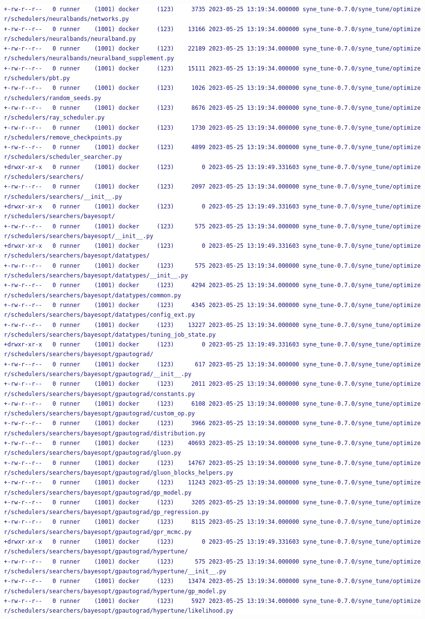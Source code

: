 ```diff
+-rw-r--r--   0 runner    (1001) docker     (123)     3735 2023-05-25 13:19:34.000000 syne_tune-0.7.0/syne_tune/optimizer/schedulers/neuralbands/networks.py
+-rw-r--r--   0 runner    (1001) docker     (123)    13166 2023-05-25 13:19:34.000000 syne_tune-0.7.0/syne_tune/optimizer/schedulers/neuralbands/neuralband.py
+-rw-r--r--   0 runner    (1001) docker     (123)    22189 2023-05-25 13:19:34.000000 syne_tune-0.7.0/syne_tune/optimizer/schedulers/neuralbands/neuralband_supplement.py
+-rw-r--r--   0 runner    (1001) docker     (123)    15111 2023-05-25 13:19:34.000000 syne_tune-0.7.0/syne_tune/optimizer/schedulers/pbt.py
+-rw-r--r--   0 runner    (1001) docker     (123)     1026 2023-05-25 13:19:34.000000 syne_tune-0.7.0/syne_tune/optimizer/schedulers/random_seeds.py
+-rw-r--r--   0 runner    (1001) docker     (123)     8676 2023-05-25 13:19:34.000000 syne_tune-0.7.0/syne_tune/optimizer/schedulers/ray_scheduler.py
+-rw-r--r--   0 runner    (1001) docker     (123)     1730 2023-05-25 13:19:34.000000 syne_tune-0.7.0/syne_tune/optimizer/schedulers/remove_checkpoints.py
+-rw-r--r--   0 runner    (1001) docker     (123)     4899 2023-05-25 13:19:34.000000 syne_tune-0.7.0/syne_tune/optimizer/schedulers/scheduler_searcher.py
+drwxr-xr-x   0 runner    (1001) docker     (123)        0 2023-05-25 13:19:49.331603 syne_tune-0.7.0/syne_tune/optimizer/schedulers/searchers/
+-rw-r--r--   0 runner    (1001) docker     (123)     2097 2023-05-25 13:19:34.000000 syne_tune-0.7.0/syne_tune/optimizer/schedulers/searchers/__init__.py
+drwxr-xr-x   0 runner    (1001) docker     (123)        0 2023-05-25 13:19:49.331603 syne_tune-0.7.0/syne_tune/optimizer/schedulers/searchers/bayesopt/
+-rw-r--r--   0 runner    (1001) docker     (123)      575 2023-05-25 13:19:34.000000 syne_tune-0.7.0/syne_tune/optimizer/schedulers/searchers/bayesopt/__init__.py
+drwxr-xr-x   0 runner    (1001) docker     (123)        0 2023-05-25 13:19:49.331603 syne_tune-0.7.0/syne_tune/optimizer/schedulers/searchers/bayesopt/datatypes/
+-rw-r--r--   0 runner    (1001) docker     (123)      575 2023-05-25 13:19:34.000000 syne_tune-0.7.0/syne_tune/optimizer/schedulers/searchers/bayesopt/datatypes/__init__.py
+-rw-r--r--   0 runner    (1001) docker     (123)     4294 2023-05-25 13:19:34.000000 syne_tune-0.7.0/syne_tune/optimizer/schedulers/searchers/bayesopt/datatypes/common.py
+-rw-r--r--   0 runner    (1001) docker     (123)     4345 2023-05-25 13:19:34.000000 syne_tune-0.7.0/syne_tune/optimizer/schedulers/searchers/bayesopt/datatypes/config_ext.py
+-rw-r--r--   0 runner    (1001) docker     (123)    13227 2023-05-25 13:19:34.000000 syne_tune-0.7.0/syne_tune/optimizer/schedulers/searchers/bayesopt/datatypes/tuning_job_state.py
+drwxr-xr-x   0 runner    (1001) docker     (123)        0 2023-05-25 13:19:49.331603 syne_tune-0.7.0/syne_tune/optimizer/schedulers/searchers/bayesopt/gpautograd/
+-rw-r--r--   0 runner    (1001) docker     (123)      617 2023-05-25 13:19:34.000000 syne_tune-0.7.0/syne_tune/optimizer/schedulers/searchers/bayesopt/gpautograd/__init__.py
+-rw-r--r--   0 runner    (1001) docker     (123)     2011 2023-05-25 13:19:34.000000 syne_tune-0.7.0/syne_tune/optimizer/schedulers/searchers/bayesopt/gpautograd/constants.py
+-rw-r--r--   0 runner    (1001) docker     (123)     6108 2023-05-25 13:19:34.000000 syne_tune-0.7.0/syne_tune/optimizer/schedulers/searchers/bayesopt/gpautograd/custom_op.py
+-rw-r--r--   0 runner    (1001) docker     (123)     3966 2023-05-25 13:19:34.000000 syne_tune-0.7.0/syne_tune/optimizer/schedulers/searchers/bayesopt/gpautograd/distribution.py
+-rw-r--r--   0 runner    (1001) docker     (123)    40693 2023-05-25 13:19:34.000000 syne_tune-0.7.0/syne_tune/optimizer/schedulers/searchers/bayesopt/gpautograd/gluon.py
+-rw-r--r--   0 runner    (1001) docker     (123)    14767 2023-05-25 13:19:34.000000 syne_tune-0.7.0/syne_tune/optimizer/schedulers/searchers/bayesopt/gpautograd/gluon_blocks_helpers.py
+-rw-r--r--   0 runner    (1001) docker     (123)    11243 2023-05-25 13:19:34.000000 syne_tune-0.7.0/syne_tune/optimizer/schedulers/searchers/bayesopt/gpautograd/gp_model.py
+-rw-r--r--   0 runner    (1001) docker     (123)     3205 2023-05-25 13:19:34.000000 syne_tune-0.7.0/syne_tune/optimizer/schedulers/searchers/bayesopt/gpautograd/gp_regression.py
+-rw-r--r--   0 runner    (1001) docker     (123)     8115 2023-05-25 13:19:34.000000 syne_tune-0.7.0/syne_tune/optimizer/schedulers/searchers/bayesopt/gpautograd/gpr_mcmc.py
+drwxr-xr-x   0 runner    (1001) docker     (123)        0 2023-05-25 13:19:49.331603 syne_tune-0.7.0/syne_tune/optimizer/schedulers/searchers/bayesopt/gpautograd/hypertune/
+-rw-r--r--   0 runner    (1001) docker     (123)      575 2023-05-25 13:19:34.000000 syne_tune-0.7.0/syne_tune/optimizer/schedulers/searchers/bayesopt/gpautograd/hypertune/__init__.py
+-rw-r--r--   0 runner    (1001) docker     (123)    13474 2023-05-25 13:19:34.000000 syne_tune-0.7.0/syne_tune/optimizer/schedulers/searchers/bayesopt/gpautograd/hypertune/gp_model.py
+-rw-r--r--   0 runner    (1001) docker     (123)     5927 2023-05-25 13:19:34.000000 syne_tune-0.7.0/syne_tune/optimizer/schedulers/searchers/bayesopt/gpautograd/hypertune/likelihood.py
```